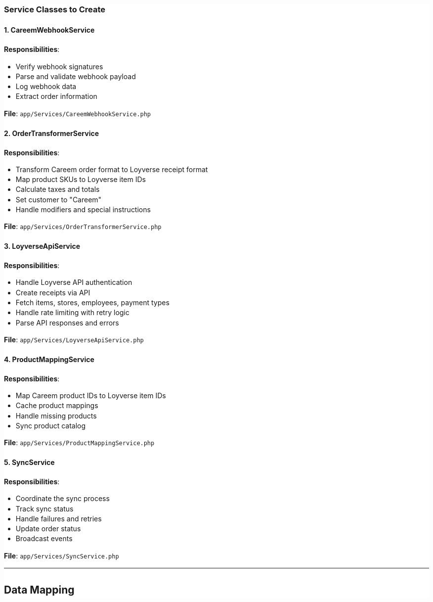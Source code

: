 ### Service Classes to Create

#### 1. CareemWebhookService
**Responsibilities**:
- Verify webhook signatures
- Parse and validate webhook payload
- Log webhook data
- Extract order information

**File**: `app/Services/CareemWebhookService.php`

#### 2. OrderTransformerService
**Responsibilities**:
- Transform Careem order format to Loyverse receipt format
- Map product SKUs to Loyverse item IDs
- Calculate taxes and totals
- Set customer to "Careem"
- Handle modifiers and special instructions

**File**: `app/Services/OrderTransformerService.php`

#### 3. LoyverseApiService
**Responsibilities**:
- Handle Loyverse API authentication
- Create receipts via API
- Fetch items, stores, employees, payment types
- Handle rate limiting with retry logic
- Parse API responses and errors

**File**: `app/Services/LoyverseApiService.php`

#### 4. ProductMappingService
**Responsibilities**:
- Map Careem product IDs to Loyverse item IDs
- Cache product mappings
- Handle missing products
- Sync product catalog

**File**: `app/Services/ProductMappingService.php`

#### 5. SyncService
**Responsibilities**:
- Coordinate the sync process
- Track sync status
- Handle failures and retries
- Update order status
- Broadcast events

**File**: `app/Services/SyncService.php`

---

## Data Mapping
